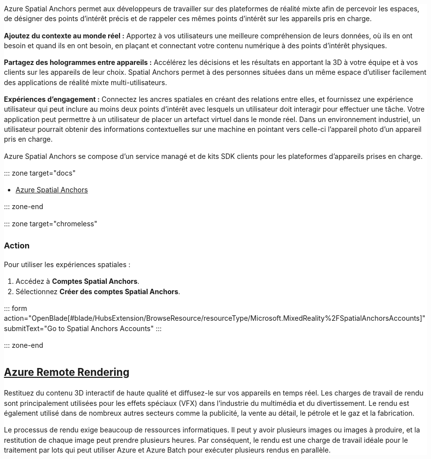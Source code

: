 Azure Spatial Anchors permet aux développeurs de travailler sur des plateformes de réalité mixte afin de percevoir les espaces, de désigner des points d’intérêt précis et de rappeler ces mêmes points d’intérêt sur les appareils pris en charge.

**Ajoutez du contexte au monde réel :** Apportez à vos utilisateurs une meilleure compréhension de leurs données, où ils en ont besoin et quand ils en ont besoin, en plaçant et connectant votre contenu numérique à des points d’intérêt physiques.

**Partagez des hologrammes entre appareils :** Accélérez les décisions et les résultats en apportant la 3D à votre équipe et à vos clients sur les appareils de leur choix. Spatial Anchors permet à des personnes situées dans un même espace d’utiliser facilement des applications de réalité mixte multi-utilisateurs.

**Expériences d’engagement :** Connectez les ancres spatiales en créant des relations entre elles, et fournissez une expérience utilisateur qui peut inclure au moins deux points d’intérêt avec lesquels un utilisateur doit interagir pour effectuer une tâche. Votre application peut permettre à un utilisateur de placer un artefact virtuel dans le monde réel. Dans un environnement industriel, un utilisateur pourrait obtenir des informations contextuelles sur une machine en pointant vers celle-ci l’appareil photo d’un appareil pris en charge.

Azure Spatial Anchors se compose d’un service managé et de kits SDK clients pour les plateformes d’appareils prises en charge.

::: zone target="docs"

- [Azure Spatial Anchors](https://azure.microsoft.com/services/spatial-anchors)

::: zone-end

::: zone target="chromeless"

### <a name="action"></a>Action

Pour utiliser les expériences spatiales :

1. Accédez à **Comptes Spatial Anchors**.
2. Sélectionnez **Créer des comptes Spatial Anchors**.



::: form action="OpenBlade[#blade/HubsExtension/BrowseResource/resourceType/Microsoft.MixedReality%2FSpatialAnchorsAccounts]" submitText="Go to Spatial Anchors Accounts" :::



::: zone-end

## <a name="azure-remote-rendering"></a>[Azure Remote Rendering](#tab/RemoteRender)

Restituez du contenu 3D interactif de haute qualité et diffusez-le sur vos appareils en temps réel. Les charges de travail de rendu sont principalement utilisées pour les effets spéciaux (VFX) dans l’industrie du multimédia et du divertissement. Le rendu est également utilisé dans de nombreux autres secteurs comme la publicité, la vente au détail, le pétrole et le gaz et la fabrication.

Le processus de rendu exige beaucoup de ressources informatiques. Il peut y avoir plusieurs images ou images à produire, et la restitution de chaque image peut prendre plusieurs heures. Par conséquent, le rendu est une charge de travail idéale pour le traitement par lots qui peut utiliser Azure et Azure Batch pour exécuter plusieurs rendus en parallèle.
